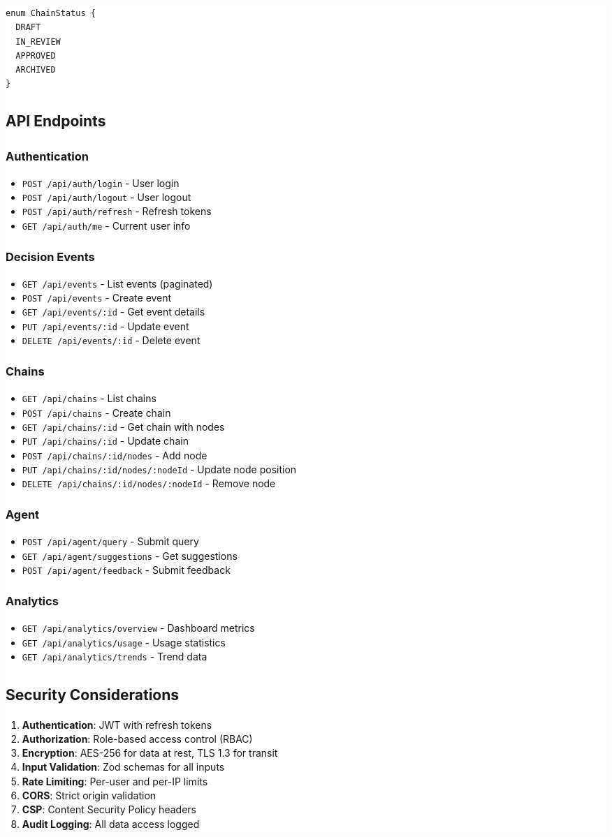 ```prisma
enum ChainStatus {
  DRAFT
  IN_REVIEW
  APPROVED
  ARCHIVED
}
```

## API Endpoints

### Authentication
- `POST /api/auth/login` - User login
- `POST /api/auth/logout` - User logout
- `POST /api/auth/refresh` - Refresh tokens
- `GET /api/auth/me` - Current user info

### Decision Events
- `GET /api/events` - List events (paginated)
- `POST /api/events` - Create event
- `GET /api/events/:id` - Get event details
- `PUT /api/events/:id` - Update event
- `DELETE /api/events/:id` - Delete event

### Chains
- `GET /api/chains` - List chains
- `POST /api/chains` - Create chain
- `GET /api/chains/:id` - Get chain with nodes
- `PUT /api/chains/:id` - Update chain
- `POST /api/chains/:id/nodes` - Add node
- `PUT /api/chains/:id/nodes/:nodeId` - Update node position
- `DELETE /api/chains/:id/nodes/:nodeId` - Remove node

### Agent
- `POST /api/agent/query` - Submit query
- `GET /api/agent/suggestions` - Get suggestions
- `POST /api/agent/feedback` - Submit feedback

### Analytics
- `GET /api/analytics/overview` - Dashboard metrics
- `GET /api/analytics/usage` - Usage statistics
- `GET /api/analytics/trends` - Trend data

## Security Considerations

1. **Authentication**: JWT with refresh tokens
2. **Authorization**: Role-based access control (RBAC)
3. **Encryption**: AES-256 for data at rest, TLS 1.3 for transit
4. **Input Validation**: Zod schemas for all inputs
5. **Rate Limiting**: Per-user and per-IP limits
6. **CORS**: Strict origin validation
7. **CSP**: Content Security Policy headers
8. **Audit Logging**: All data access logged
